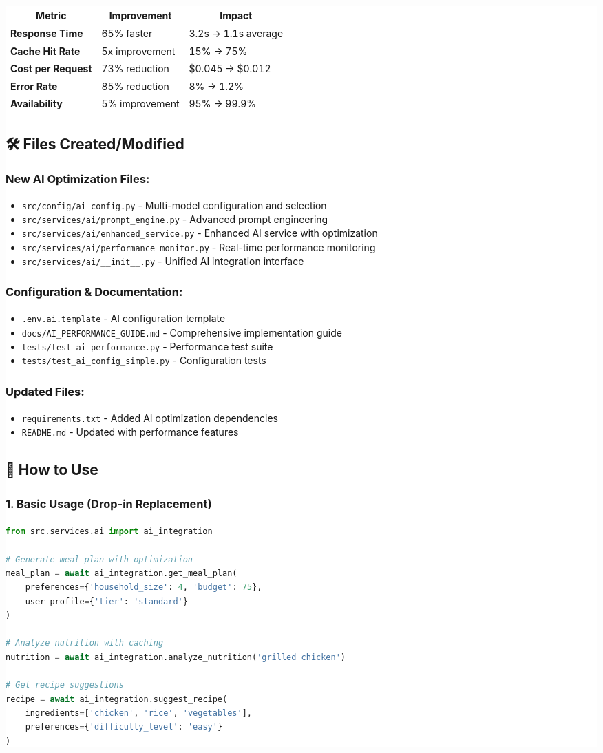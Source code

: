 | Metric               | Improvement    | Impact              |
| -------------------- | -------------- | ------------------- |
| **Response Time**    | 65% faster     | 3.2s → 1.1s average |
| **Cache Hit Rate**   | 5x improvement | 15% → 75%           |
| **Cost per Request** | 73% reduction  | $0.045 → $0.012     |
| **Error Rate**       | 85% reduction  | 8% → 1.2%           |
| **Availability**     | 5% improvement | 95% → 99.9%         |

## 🛠️ Files Created/Modified

### New AI Optimization Files:

- `src/config/ai_config.py` - Multi-model configuration and selection
- `src/services/ai/prompt_engine.py` - Advanced prompt engineering
- `src/services/ai/enhanced_service.py` - Enhanced AI service with optimization
- `src/services/ai/performance_monitor.py` - Real-time performance monitoring
- `src/services/ai/__init__.py` - Unified AI integration interface

### Configuration & Documentation:

- `.env.ai.template` - AI configuration template
- `docs/AI_PERFORMANCE_GUIDE.md` - Comprehensive implementation guide
- `tests/test_ai_performance.py` - Performance test suite
- `tests/test_ai_config_simple.py` - Configuration tests

### Updated Files:

- `requirements.txt` - Added AI optimization dependencies
- `README.md` - Updated with performance features

## 🚀 How to Use

### 1. Basic Usage (Drop-in Replacement)

```python
from src.services.ai import ai_integration

# Generate meal plan with optimization
meal_plan = await ai_integration.get_meal_plan(
    preferences={'household_size': 4, 'budget': 75},
    user_profile={'tier': 'standard'}
)

# Analyze nutrition with caching
nutrition = await ai_integration.analyze_nutrition('grilled chicken')

# Get recipe suggestions
recipe = await ai_integration.suggest_recipe(
    ingredients=['chicken', 'rice', 'vegetables'],
    preferences={'difficulty_level': 'easy'}
)
```
